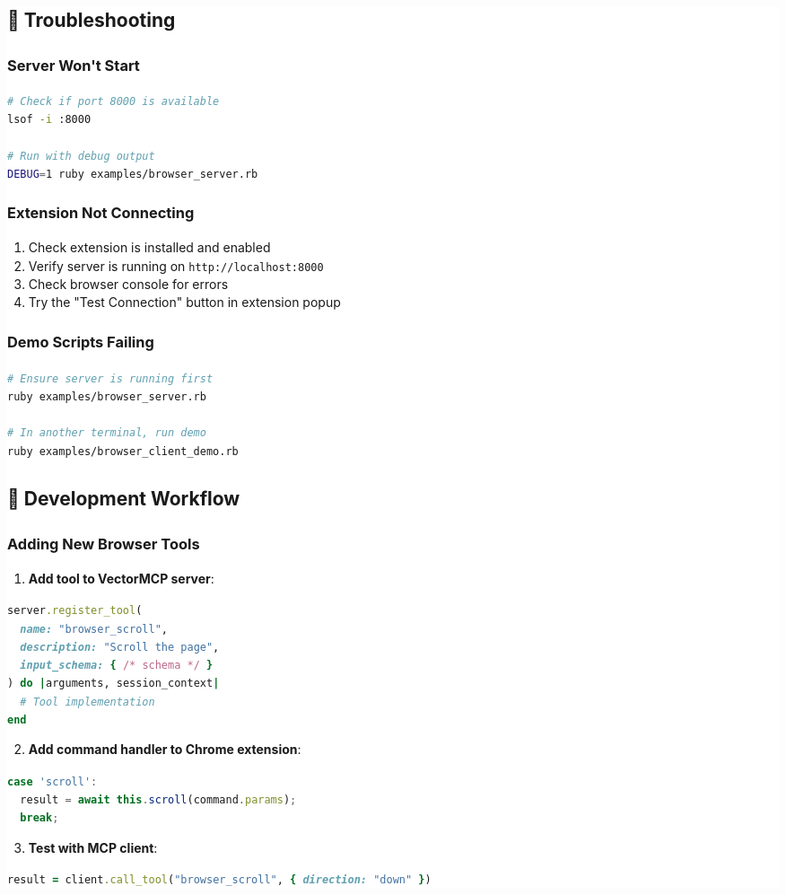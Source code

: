 ## 🐛 Troubleshooting

### Server Won't Start
```bash
# Check if port 8000 is available
lsof -i :8000

# Run with debug output
DEBUG=1 ruby examples/browser_server.rb
```

### Extension Not Connecting
1. Check extension is installed and enabled
2. Verify server is running on `http://localhost:8000`
3. Check browser console for errors
4. Try the "Test Connection" button in extension popup

### Demo Scripts Failing
```bash
# Ensure server is running first
ruby examples/browser_server.rb

# In another terminal, run demo
ruby examples/browser_client_demo.rb
```

## 🔄 Development Workflow

### Adding New Browser Tools

1. **Add tool to VectorMCP server**:
```ruby
server.register_tool(
  name: "browser_scroll",
  description: "Scroll the page",
  input_schema: { /* schema */ }
) do |arguments, session_context|
  # Tool implementation
end
```

2. **Add command handler to Chrome extension**:
```javascript
case 'scroll':
  result = await this.scroll(command.params);
  break;
```

3. **Test with MCP client**:
```ruby
result = client.call_tool("browser_scroll", { direction: "down" })
```

